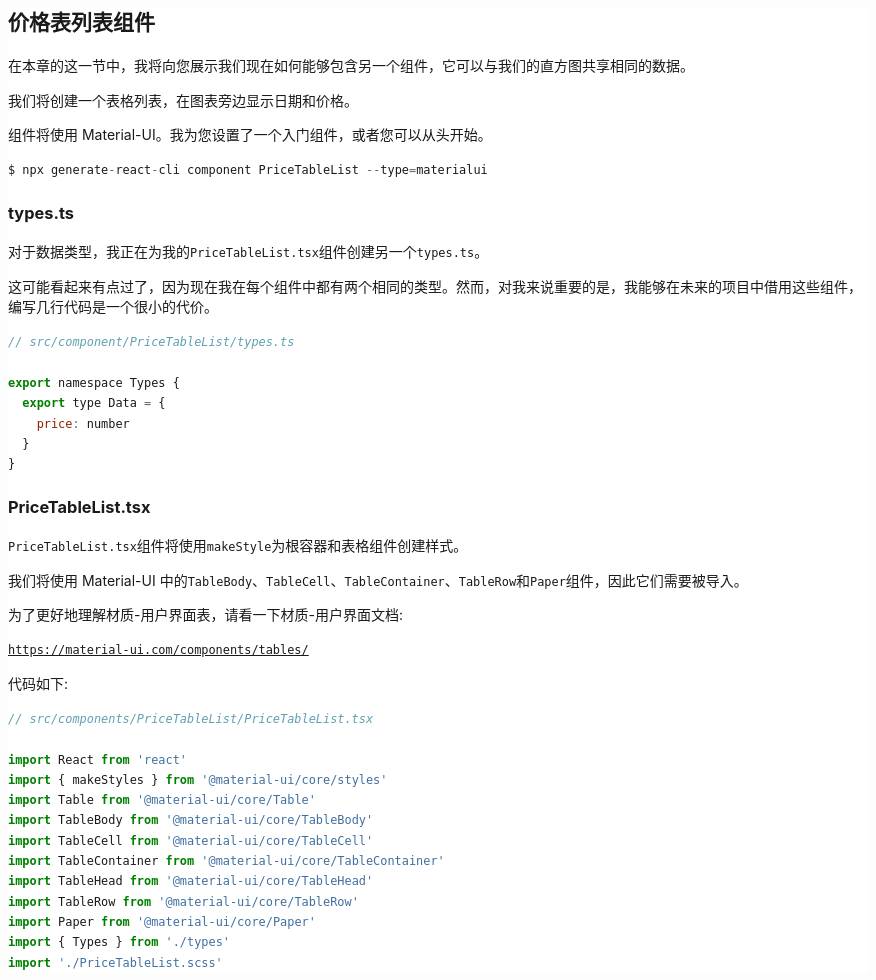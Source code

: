 ## 价格表列表组件

在本章的这一节中，我将向您展示我们现在如何能够包含另一个组件，它可以与我们的直方图共享相同的数据。

我们将创建一个表格列表，在图表旁边显示日期和价格。

组件将使用 Material-UI。我为您设置了一个入门组件，或者您可以从头开始。

```jsx
$ npx generate-react-cli component PriceTableList --type=materialui

```

### types.ts

对于数据类型，我正在为我的`PriceTableList.tsx`组件创建另一个`types.ts`。

这可能看起来有点过了，因为现在我在每个组件中都有两个相同的类型。然而，对我来说重要的是，我能够在未来的项目中借用这些组件，编写几行代码是一个很小的代价。

```jsx
// src/component/PriceTableList/types.ts

export namespace Types {
  export type Data = {
    price: number
  }
}

```

### PriceTableList.tsx

`PriceTableList.tsx`组件将使用`makeStyle`为根容器和表格组件创建样式。

我们将使用 Material-UI 中的`TableBody`、`TableCell`、`TableContainer`、`TableRow`和`Paper`组件，因此它们需要被导入。

为了更好地理解材质-用户界面表，请看一下材质-用户界面文档:

[`https://material-ui.com/components/tables/`](https://material-ui.com/components/tables/)

代码如下:

```jsx
// src/components/PriceTableList/PriceTableList.tsx

import React from 'react'
import { makeStyles } from '@material-ui/core/styles'
import Table from '@material-ui/core/Table'
import TableBody from '@material-ui/core/TableBody'
import TableCell from '@material-ui/core/TableCell'
import TableContainer from '@material-ui/core/TableContainer'
import TableHead from '@material-ui/core/TableHead'
import TableRow from '@material-ui/core/TableRow'
import Paper from '@material-ui/core/Paper'
import { Types } from './types'
import './PriceTableList.scss'

```

